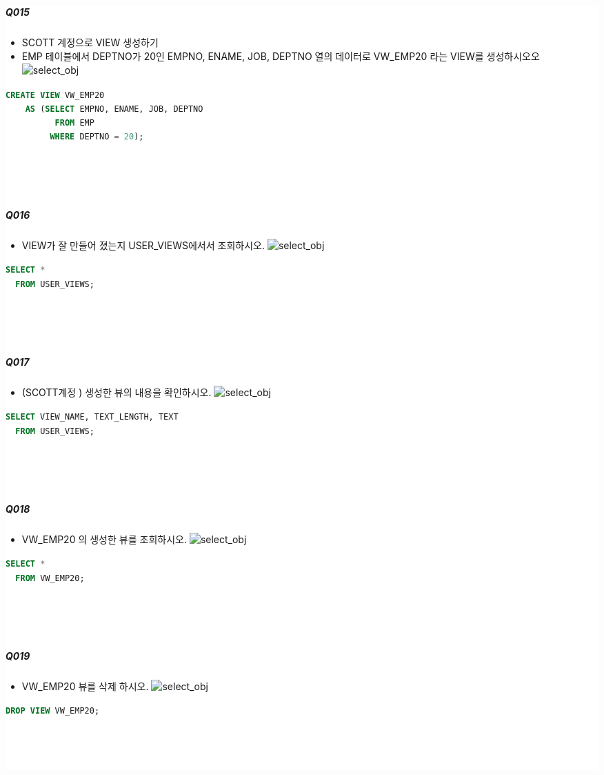 ##### Q015
-  SCOTT 계정으로 VIEW 생성하기
-  EMP 테이블에서 DEPTNO가 20인   EMPNO, ENAME, JOB, DEPTNO  열의 데이터로  VW_EMP20  라는 VIEW를 생성하시오오
![select_obj](img/chap13_015.png)
```sql
CREATE VIEW VW_EMP20
    AS (SELECT EMPNO, ENAME, JOB, DEPTNO
          FROM EMP
         WHERE DEPTNO = 20);
```
<br/>
<br/>
<br/>

##### Q016
- VIEW가 잘 만들어 졌는지 USER_VIEWS에서서 조회하시오.
![select_obj](img/chap13_016.png)
```sql
SELECT *
  FROM USER_VIEWS;
```
<br/>
<br/>
<br/>

##### Q017
- (SCOTT계정 ) 생성한 뷰의 내용을 확인하시오.
![select_obj](img/chap13_017.png)
```sql
SELECT VIEW_NAME, TEXT_LENGTH, TEXT
  FROM USER_VIEWS;
```
<br/>
<br/>
<br/>

##### Q018
- VW_EMP20 의 생성한 뷰를 조회하시오.
![select_obj](img/chap13_018.png)
```sql
SELECT *
  FROM VW_EMP20;
```
<br/>
<br/>
<br/>

##### Q019
- VW_EMP20 뷰를 삭제 하시오.
![select_obj](img/chap13_019.png)
```sql
DROP VIEW VW_EMP20;
```
<br/>
<br/>
<br/>
